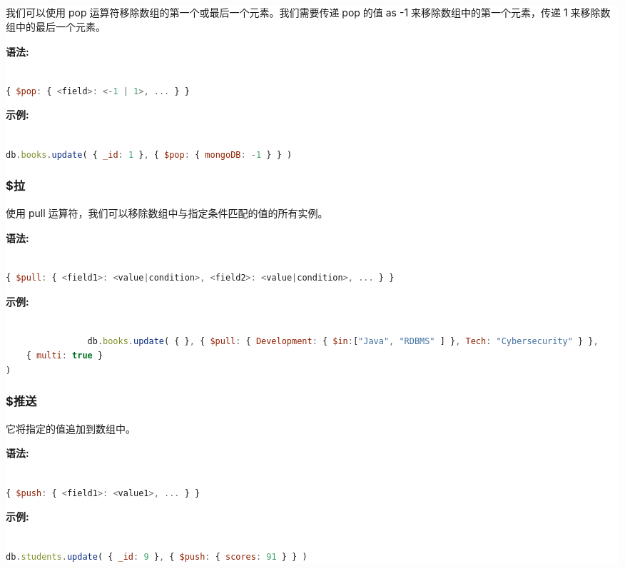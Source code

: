 我们可以使用 pop 运算符移除数组的第一个或最后一个元素。我们需要传递 pop 的值 as -1 来移除数组中的第一个元素，传递 1 来移除数组中的最后一个元素。

**语法:**

```js

{ $pop: { <field>: <-1 | 1>, ... } }

```

**示例:**

```js

db.books.update( { _id: 1 }, { $pop: { mongoDB: -1 } } )

```

### $拉

使用 pull 运算符，我们可以移除数组中与指定条件匹配的值的所有实例。

**语法:**

```js

{ $pull: { <field1>: <value|condition>, <field2>: <value|condition>, ... } }

```

**示例:**

```js

                db.books.update( { }, { $pull: { Development: { $in:["Java", "RDBMS" ] }, Tech: "Cybersecurity" } },
    { multi: true }
)

```

### $推送

它将指定的值追加到数组中。

**语法:**

```js

{ $push: { <field1>: <value1>, ... } }

```

**示例:**

```js

db.students.update( { _id: 9 }, { $push: { scores: 91 } } )

```
